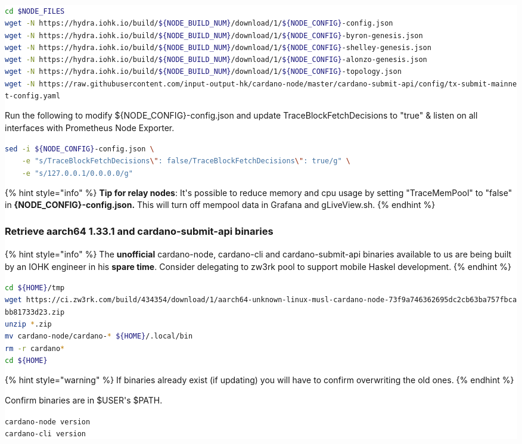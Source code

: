 ```bash
cd $NODE_FILES
wget -N https://hydra.iohk.io/build/${NODE_BUILD_NUM}/download/1/${NODE_CONFIG}-config.json
wget -N https://hydra.iohk.io/build/${NODE_BUILD_NUM}/download/1/${NODE_CONFIG}-byron-genesis.json
wget -N https://hydra.iohk.io/build/${NODE_BUILD_NUM}/download/1/${NODE_CONFIG}-shelley-genesis.json
wget -N https://hydra.iohk.io/build/${NODE_BUILD_NUM}/download/1/${NODE_CONFIG}-alonzo-genesis.json
wget -N https://hydra.iohk.io/build/${NODE_BUILD_NUM}/download/1/${NODE_CONFIG}-topology.json
wget -N https://raw.githubusercontent.com/input-output-hk/cardano-node/master/cardano-submit-api/config/tx-submit-mainnet-config.yaml
```

Run the following to modify ${NODE\_CONFIG}-config.json and update TraceBlockFetchDecisions to "true" & listen on all interfaces with Prometheus Node Exporter.

```bash
sed -i ${NODE_CONFIG}-config.json \
    -e "s/TraceBlockFetchDecisions\": false/TraceBlockFetchDecisions\": true/g" \
    -e "s/127.0.0.1/0.0.0.0/g"
```

{% hint style="info" %}
**Tip for relay nodes**: It's possible to reduce memory and cpu usage by setting "TraceMemPool" to "false" in **{NODE\_CONFIG}-config.json.** This will turn off mempool data in Grafana and gLiveView.sh.
{% endhint %}

### Retrieve aarch64 1.33.1 and cardano-submit-api binaries

{% hint style="info" %}
The **unofficial** cardano-node, cardano-cli and cardano-submit-api binaries available to us are being built by an IOHK engineer in his **spare time**. Consider delegating to zw3rk pool to support mobile Haskel development.
{% endhint %}

```bash
cd ${HOME}/tmp
wget https://ci.zw3rk.com/build/434354/download/1/aarch64-unknown-linux-musl-cardano-node-73f9a746362695dc2cb63ba757fbcabb81733d23.zip
unzip *.zip
mv cardano-node/cardano-* ${HOME}/.local/bin
rm -r cardano*
cd ${HOME}
```

{% hint style="warning" %}
If binaries already exist (if updating) you will have to confirm overwriting the old ones.
{% endhint %}

Confirm binaries are in $USER's $PATH.

```bash
cardano-node version
cardano-cli version
```
